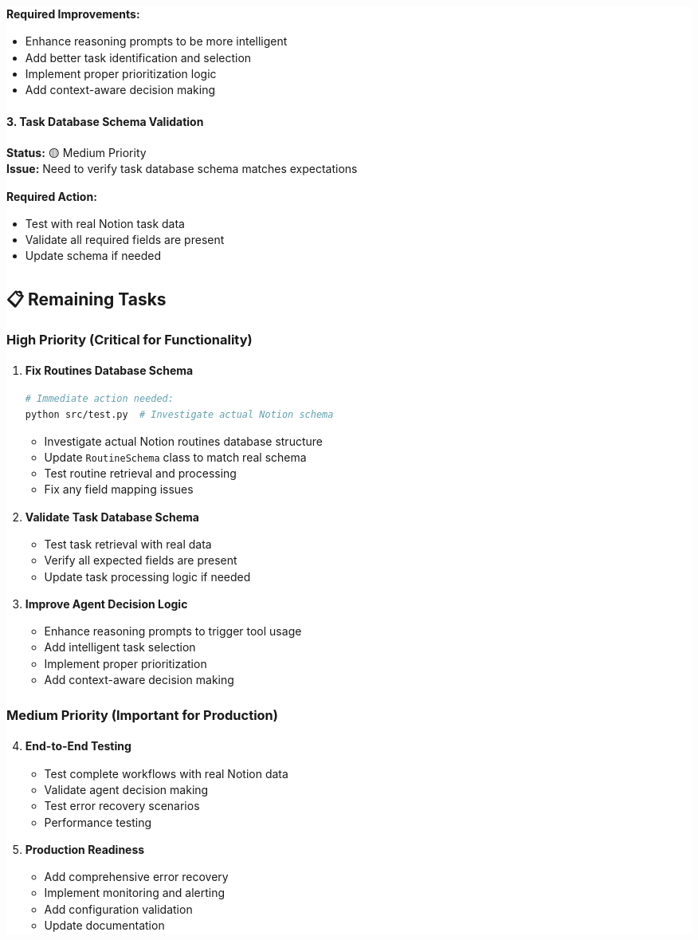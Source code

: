 **Required Improvements:**
- Enhance reasoning prompts to be more intelligent
- Add better task identification and selection
- Implement proper prioritization logic
- Add context-aware decision making

#### 3. Task Database Schema Validation
**Status:** 🟡 Medium Priority  
**Issue:** Need to verify task database schema matches expectations

**Required Action:**
- Test with real Notion task data
- Validate all required fields are present
- Update schema if needed

## 📋 Remaining Tasks

### High Priority (Critical for Functionality)

1. **Fix Routines Database Schema**
   ```bash
   # Immediate action needed:
   python src/test.py  # Investigate actual Notion schema
   ```
   - Investigate actual Notion routines database structure
   - Update `RoutineSchema` class to match real schema
   - Test routine retrieval and processing
   - Fix any field mapping issues

2. **Validate Task Database Schema**
   - Test task retrieval with real data
   - Verify all expected fields are present
   - Update task processing logic if needed

3. **Improve Agent Decision Logic**
   - Enhance reasoning prompts to trigger tool usage
   - Add intelligent task selection
   - Implement proper prioritization
   - Add context-aware decision making

### Medium Priority (Important for Production)

4. **End-to-End Testing**
   - Test complete workflows with real Notion data
   - Validate agent decision making
   - Test error recovery scenarios
   - Performance testing

5. **Production Readiness**
   - Add comprehensive error recovery
   - Implement monitoring and alerting
   - Add configuration validation
   - Update documentation
